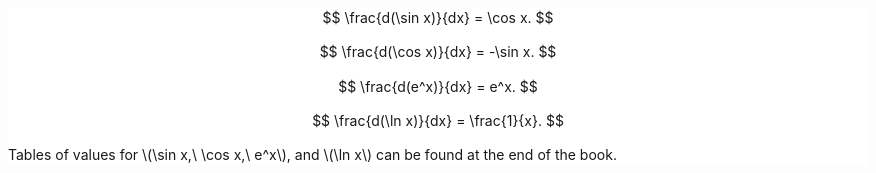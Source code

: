 $$
\frac{d(\sin x)}{dx} = \cos x.
$$

$$
\frac{d(\cos x)}{dx} = -\sin x.
$$

$$
\frac{d(e^x)}{dx} = e^x.
$$

$$
\frac{d(\ln x)}{dx} = \frac{1}{x}.
$$

Tables of values for \\(\sin x,\ \cos x,\ e^x\\), and \\(\ln x\\) can be found at the end of the book.